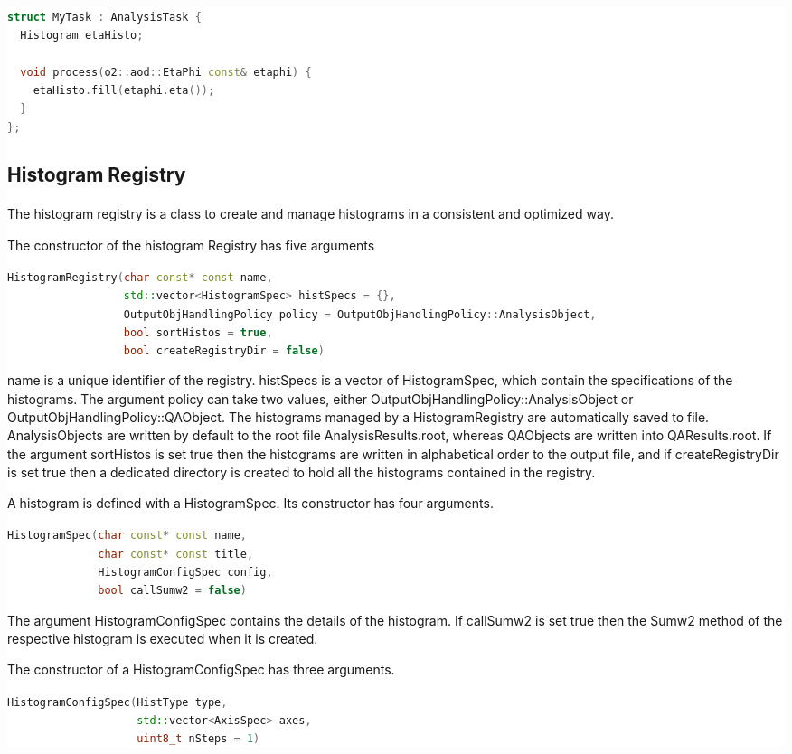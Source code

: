 ```cpp
struct MyTask : AnalysisTask {
  Histogram etaHisto;

  void process(o2::aod::EtaPhi const& etaphi) {
    etaHisto.fill(etaphi.eta());
  }
};
```

<a name="histogramregistry"></a>
## Histogram Registry

The histogram registry is a class to create and manage histograms in a consistent and optimized way.

The constructor of the histogram Registry has five arguments

```cpp
HistogramRegistry(char const* const name,
                  std::vector<HistogramSpec> histSpecs = {},
                  OutputObjHandlingPolicy policy = OutputObjHandlingPolicy::AnalysisObject,
                  bool sortHistos = true,
                  bool createRegistryDir = false)
```

name is a unique identifier of the registry. histSpecs is a vector of
HistogramSpec, which contain the specifications of the histograms. The argument
policy can take two values, either OutputObjHandlingPolicy::AnalysisObject or
OutputObjHandlingPolicy::QAObject. The histograms managed by a HistogramRegistry
are automatically saved to file. AnalysisObjects are written by default to the
root file AnalysisResults.root, whereas QAObjects are written into
QAResults.root. If the argument sortHistos is set true then the histograms are
written in alphabetical order to the output file, and if createRegistryDir is
set true then a dedicated directory is created to hold all the histograms
contained in the registry.

A histogram is defined with a HistogramSpec. Its constructor has four arguments.

```cpp
HistogramSpec(char const* const name,
              char const* const title,
              HistogramConfigSpec config,
              bool callSumw2 = false)
```

The argument HistogramConfigSpec contains the details of the histogram. If
callSumw2 is set true then the <a
href="https://root.cern.ch/doc/master/classTH1.html#aefa4ee94f053ec3d217f3223b01fa014"
target="_blank">Sumw2</a> method of the respective histogram is executed when it
is created.

The constructor of a HistogramConfigSpec has three arguments.

```cpp
HistogramConfigSpec(HistType type,
                    std::vector<AxisSpec> axes,
                    uint8_t nSteps = 1)
```
